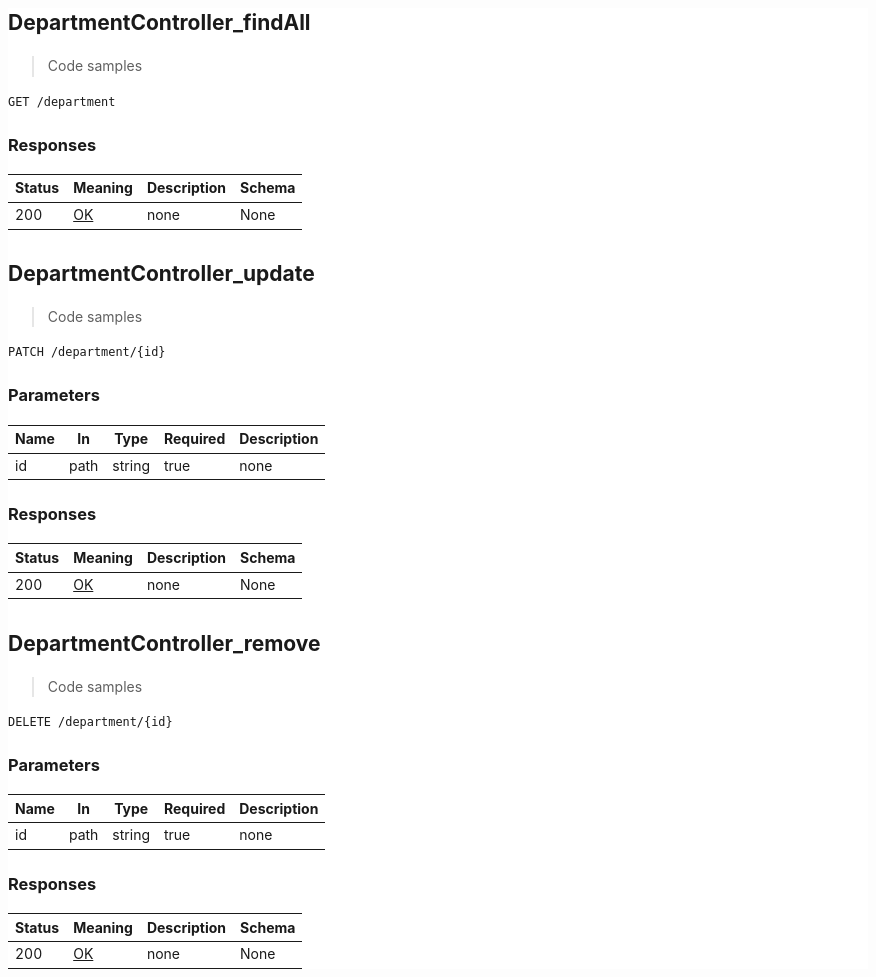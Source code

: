 

## DepartmentController_findAll

<a id="opIdDepartmentController_findAll"></a>

> Code samples

`GET /department`

<h3 id="departmentcontroller_findall-responses">Responses</h3>

|Status|Meaning|Description|Schema|
|---|---|---|---|
|200|[OK](https://tools.ietf.org/html/rfc7231#section-6.3.1)|none|None|



## DepartmentController_update

<a id="opIdDepartmentController_update"></a>

> Code samples

`PATCH /department/{id}`

<h3 id="departmentcontroller_update-parameters">Parameters</h3>

|Name|In|Type|Required|Description|
|---|---|---|---|---|
|id|path|string|true|none|

<h3 id="departmentcontroller_update-responses">Responses</h3>

|Status|Meaning|Description|Schema|
|---|---|---|---|
|200|[OK](https://tools.ietf.org/html/rfc7231#section-6.3.1)|none|None|



## DepartmentController_remove

<a id="opIdDepartmentController_remove"></a>

> Code samples

`DELETE /department/{id}`

<h3 id="departmentcontroller_remove-parameters">Parameters</h3>

|Name|In|Type|Required|Description|
|---|---|---|---|---|
|id|path|string|true|none|

<h3 id="departmentcontroller_remove-responses">Responses</h3>

|Status|Meaning|Description|Schema|
|---|---|---|---|
|200|[OK](https://tools.ietf.org/html/rfc7231#section-6.3.1)|none|None|
